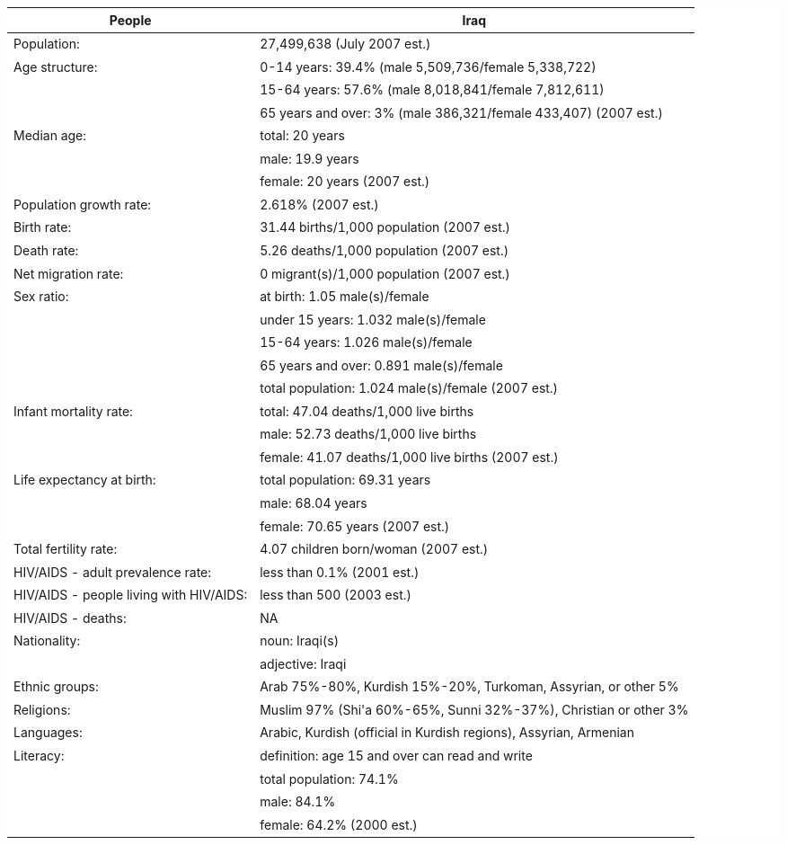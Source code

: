 | People | Iraq |
| --- | --- |
| Population: | 27,499,638 (July 2007 est.) |
| Age structure: | 0-14 years: 39.4% (male 5,509,736/female 5,338,722) |
| | 15-64 years: 57.6% (male 8,018,841/female 7,812,611) |
| | 65 years and over: 3% (male 386,321/female 433,407) (2007 est.) |
| Median age: | total: 20 years |
| | male: 19.9 years |
| | female: 20 years (2007 est.) |
| Population growth rate: | 2.618% (2007 est.) |
| Birth rate: | 31.44 births/1,000 population (2007 est.) |
| Death rate: | 5.26 deaths/1,000 population (2007 est.) |
| Net migration rate: | 0 migrant(s)/1,000 population (2007 est.) |
| Sex ratio: | at birth: 1.05 male(s)/female |
| | under 15 years: 1.032 male(s)/female |
| | 15-64 years: 1.026 male(s)/female |
| | 65 years and over: 0.891 male(s)/female |
| | total population: 1.024 male(s)/female (2007 est.) |
| Infant mortality rate: | total: 47.04 deaths/1,000 live births |
| | male: 52.73 deaths/1,000 live births |
| | female: 41.07 deaths/1,000 live births (2007 est.) |
| Life expectancy at birth: | total population: 69.31 years |
| | male: 68.04 years |
| | female: 70.65 years (2007 est.) |
| Total fertility rate: | 4.07 children born/woman (2007 est.) |
| HIV/AIDS - adult prevalence rate: | less than 0.1% (2001 est.) |
| HIV/AIDS - people living with HIV/AIDS: | less than 500 (2003 est.) |
| HIV/AIDS - deaths: | NA |
| Nationality: | noun: Iraqi(s) |
| | adjective: Iraqi |
| Ethnic groups: | Arab 75%-80%, Kurdish 15%-20%, Turkoman, Assyrian, or other 5% |
| Religions: | Muslim 97% (Shi'a 60%-65%, Sunni 32%-37%), Christian or other 3% |
| Languages: | Arabic, Kurdish (official in Kurdish regions), Assyrian, Armenian |
| Literacy: | definition: age 15 and over can read and write |
| | total population: 74.1% |
| | male: 84.1% |
| | female: 64.2% (2000 est.) |
